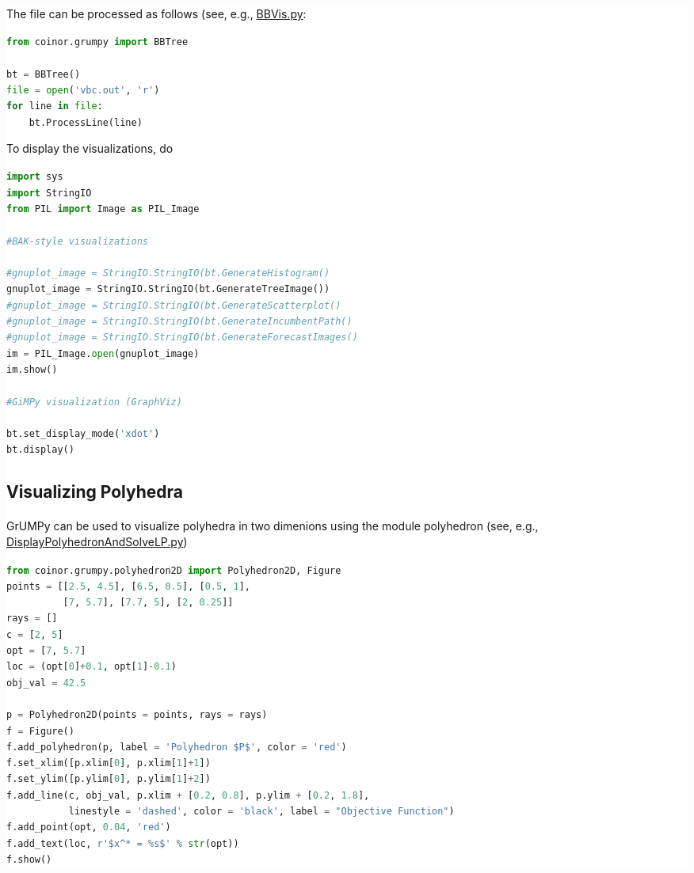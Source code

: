 The file can be processed as follows (see, e.g., [BBVis.py](https://github.com/coin-or/GrUMPy/blob/master/src/grumpy/examples/BBVis.py):

```python
from coinor.grumpy import BBTree

bt = BBTree()
file = open('vbc.out', 'r')
for line in file:
    bt.ProcessLine(line)
```

To display the visualizations, do

```python
import sys
import StringIO
from PIL import Image as PIL_Image

#BAK-style visualizations

#gnuplot_image = StringIO.StringIO(bt.GenerateHistogram()
gnuplot_image = StringIO.StringIO(bt.GenerateTreeImage())
#gnuplot_image = StringIO.StringIO(bt.GenerateScatterplot()
#gnuplot_image = StringIO.StringIO(bt.GenerateIncumbentPath()
#gnuplot_image = StringIO.StringIO(bt.GenerateForecastImages()
im = PIL_Image.open(gnuplot_image)
im.show()

#GiMPy visualization (GraphViz)

bt.set_display_mode('xdot')
bt.display()
```

## Visualizing Polyhedra

GrUMPy can be used to visualize polyhedra in two dimenions using the module polyhedron (see, e.g., [DisplayPolyhedronAndSolveLP.py](https://github.com/coin-or/GrUMPy/blob/master/src/grumpy/examples/DisplayPolyhedronAndSolveLP.py))

```python
from coinor.grumpy.polyhedron2D import Polyhedron2D, Figure
points = [[2.5, 4.5], [6.5, 0.5], [0.5, 1],
          [7, 5.7], [7.7, 5], [2, 0.25]]
rays = []
c = [2, 5]
opt = [7, 5.7]
loc = (opt[0]+0.1, opt[1]-0.1)
obj_val = 42.5

p = Polyhedron2D(points = points, rays = rays)
f = Figure()
f.add_polyhedron(p, label = 'Polyhedron $P$', color = 'red')
f.set_xlim([p.xlim[0], p.xlim[1]+1])
f.set_ylim([p.ylim[0], p.ylim[1]+2])
f.add_line(c, obj_val, p.xlim + [0.2, 0.8], p.ylim + [0.2, 1.8], 
           linestyle = 'dashed', color = 'black', label = "Objective Function")
f.add_point(opt, 0.04, 'red')
f.add_text(loc, r'$x^* = %s$' % str(opt))
f.show()
```
